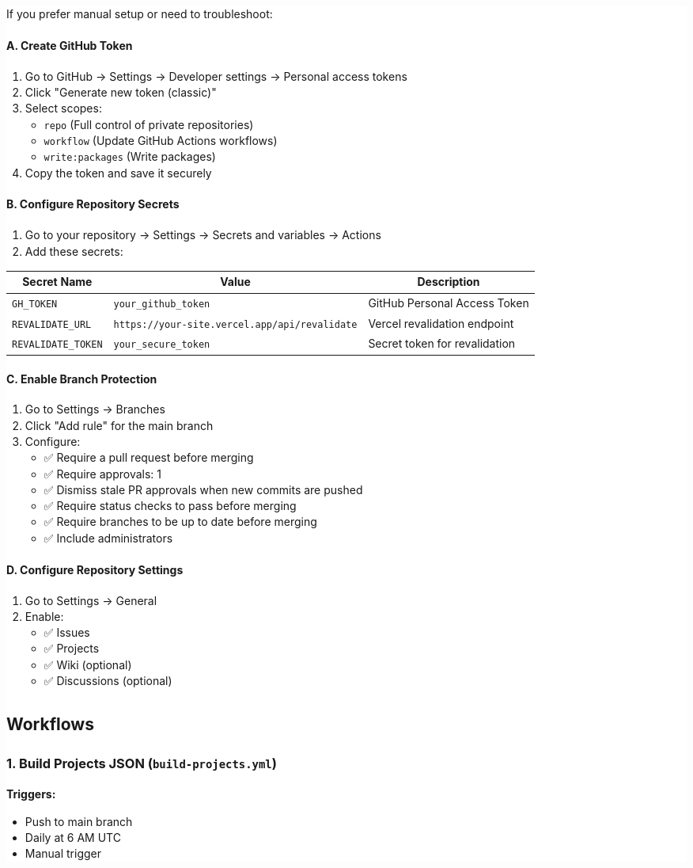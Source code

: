 If you prefer manual setup or need to troubleshoot:

#### A. Create GitHub Token

1. Go to GitHub → Settings → Developer settings → Personal access tokens
2. Click "Generate new token (classic)"
3. Select scopes:
   - `repo` (Full control of private repositories)
   - `workflow` (Update GitHub Actions workflows)
   - `write:packages` (Write packages)
4. Copy the token and save it securely

#### B. Configure Repository Secrets

1. Go to your repository → Settings → Secrets and variables → Actions
2. Add these secrets:

| Secret Name        | Value                                         | Description                   |
| ------------------ | --------------------------------------------- | ----------------------------- |
| `GH_TOKEN`         | `your_github_token`                           | GitHub Personal Access Token  |
| `REVALIDATE_URL`   | `https://your-site.vercel.app/api/revalidate` | Vercel revalidation endpoint  |
| `REVALIDATE_TOKEN` | `your_secure_token`                           | Secret token for revalidation |

#### C. Enable Branch Protection

1. Go to Settings → Branches
2. Click "Add rule" for the main branch
3. Configure:
   - ✅ Require a pull request before merging
   - ✅ Require approvals: 1
   - ✅ Dismiss stale PR approvals when new commits are pushed
   - ✅ Require status checks to pass before merging
   - ✅ Require branches to be up to date before merging
   - ✅ Include administrators

#### D. Configure Repository Settings

1. Go to Settings → General
2. Enable:
   - ✅ Issues
   - ✅ Projects
   - ✅ Wiki (optional)
   - ✅ Discussions (optional)

## Workflows

### 1. Build Projects JSON (`build-projects.yml`)

**Triggers:**

- Push to main branch
- Daily at 6 AM UTC
- Manual trigger
